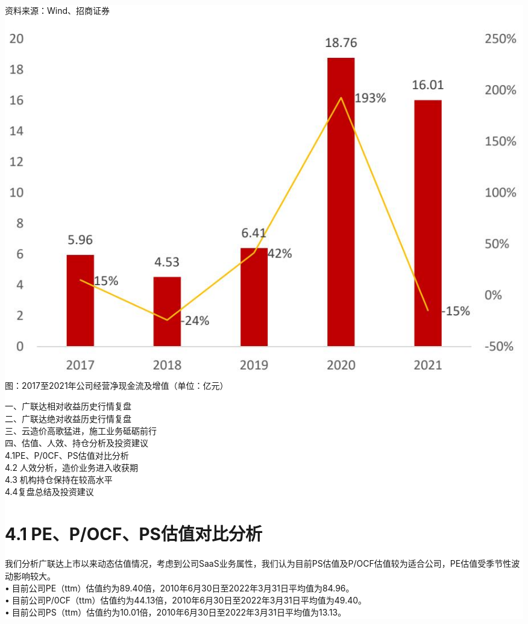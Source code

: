 资料来源：Wind、招商证券

![](images/504c0ff9f7f6cc05a31c5acb7af388bb65c17871847030c75a042687e866df14.jpg)  
图：2017至2021年公司经营净现金流及增值（单位：亿元）

一、广联达相对收益历史行情复盘  
二、广联达绝对收益历史行情复盘  
三、云造价高歌猛进，施工业务砥砺前行  
四、估值、人效、持仓分析及投资建议  
4.1PE、P/0CF、PS估值对比分析  
4.2 人效分析，造价业务进入收获期  
4.3 机构持仓保持在较高水平  
4.4复盘总结及投资建议

# 4.1 PE、P/OCF、PS估值对比分析

我们分析广联达上市以来动态估值情况，考虑到公司SaaS业务属性，我们认为目前PS估值及P/OCF估值较为适合公司，PE估值受季节性波动影响较大。  
• 目前公司PE（ttm）估值约为89.40倍，2010年6月30日至2022年3月31日平均值为84.96。  
• 目前公司Ρ/0CF（ttm）估值约为44.13倍，2010年6月30日至2022年3月31日平均值为49.40。  
• 目前公司PS（ttm）估值约为10.01倍，2010年6月30日至2022年3月31日平均值为13.13。
